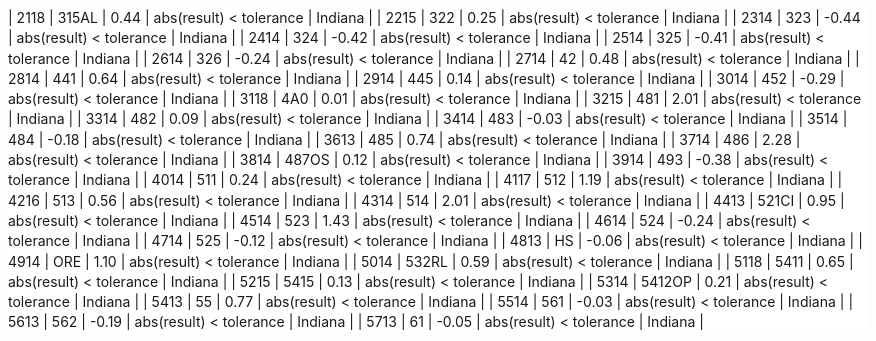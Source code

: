 | 2118 | 315AL     |          0.44 | abs(result) \< tolerance | Indiana              |
| 2215 | 322       |          0.25 | abs(result) \< tolerance | Indiana              |
| 2314 | 323       |         -0.44 | abs(result) \< tolerance | Indiana              |
| 2414 | 324       |         -0.42 | abs(result) \< tolerance | Indiana              |
| 2514 | 325       |         -0.41 | abs(result) \< tolerance | Indiana              |
| 2614 | 326       |         -0.24 | abs(result) \< tolerance | Indiana              |
| 2714 | 42        |          0.48 | abs(result) \< tolerance | Indiana              |
| 2814 | 441       |          0.64 | abs(result) \< tolerance | Indiana              |
| 2914 | 445       |          0.14 | abs(result) \< tolerance | Indiana              |
| 3014 | 452       |         -0.29 | abs(result) \< tolerance | Indiana              |
| 3118 | 4A0       |          0.01 | abs(result) \< tolerance | Indiana              |
| 3215 | 481       |          2.01 | abs(result) \< tolerance | Indiana              |
| 3314 | 482       |          0.09 | abs(result) \< tolerance | Indiana              |
| 3414 | 483       |         -0.03 | abs(result) \< tolerance | Indiana              |
| 3514 | 484       |         -0.18 | abs(result) \< tolerance | Indiana              |
| 3613 | 485       |          0.74 | abs(result) \< tolerance | Indiana              |
| 3714 | 486       |          2.28 | abs(result) \< tolerance | Indiana              |
| 3814 | 487OS     |          0.12 | abs(result) \< tolerance | Indiana              |
| 3914 | 493       |         -0.38 | abs(result) \< tolerance | Indiana              |
| 4014 | 511       |          0.24 | abs(result) \< tolerance | Indiana              |
| 4117 | 512       |          1.19 | abs(result) \< tolerance | Indiana              |
| 4216 | 513       |          0.56 | abs(result) \< tolerance | Indiana              |
| 4314 | 514       |          2.01 | abs(result) \< tolerance | Indiana              |
| 4413 | 521CI     |          0.95 | abs(result) \< tolerance | Indiana              |
| 4514 | 523       |          1.43 | abs(result) \< tolerance | Indiana              |
| 4614 | 524       |         -0.24 | abs(result) \< tolerance | Indiana              |
| 4714 | 525       |         -0.12 | abs(result) \< tolerance | Indiana              |
| 4813 | HS        |         -0.06 | abs(result) \< tolerance | Indiana              |
| 4914 | ORE       |          1.10 | abs(result) \< tolerance | Indiana              |
| 5014 | 532RL     |          0.59 | abs(result) \< tolerance | Indiana              |
| 5118 | 5411      |          0.65 | abs(result) \< tolerance | Indiana              |
| 5215 | 5415      |          0.13 | abs(result) \< tolerance | Indiana              |
| 5314 | 5412OP    |          0.21 | abs(result) \< tolerance | Indiana              |
| 5413 | 55        |          0.77 | abs(result) \< tolerance | Indiana              |
| 5514 | 561       |         -0.03 | abs(result) \< tolerance | Indiana              |
| 5613 | 562       |         -0.19 | abs(result) \< tolerance | Indiana              |
| 5713 | 61        |         -0.05 | abs(result) \< tolerance | Indiana              |